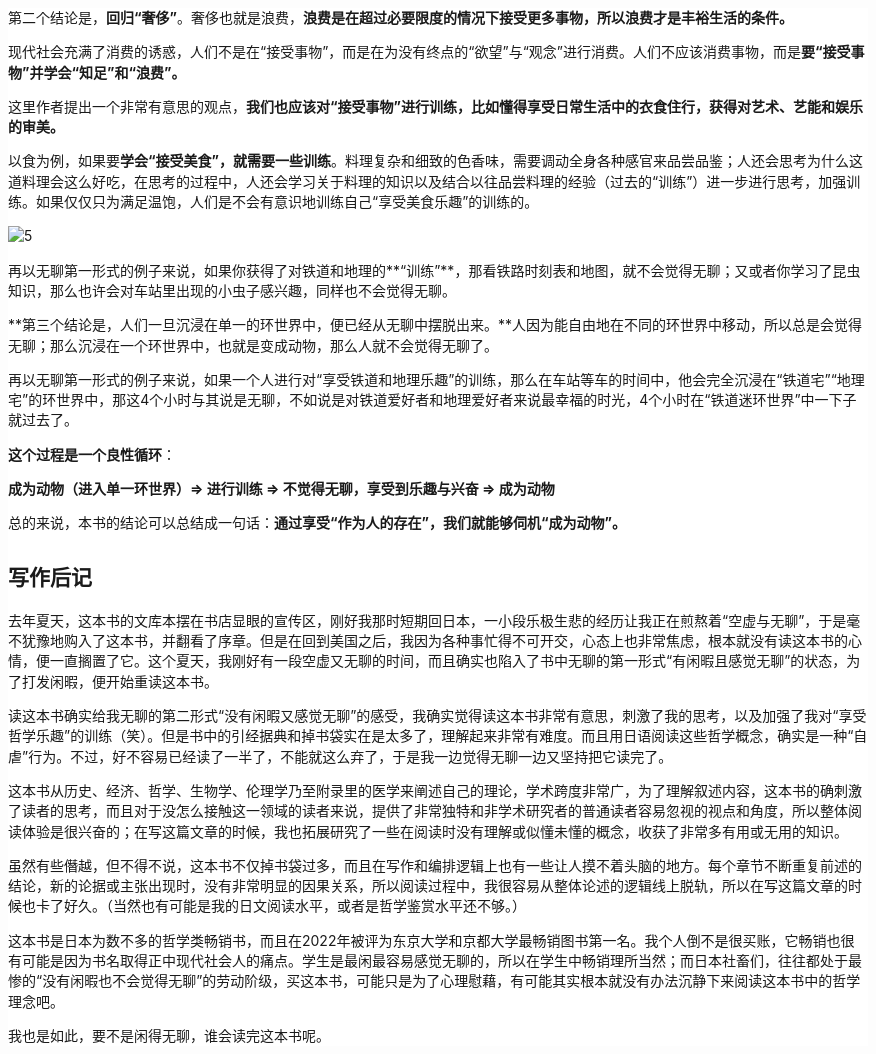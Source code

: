 第二个结论是，**回归“奢侈”**。奢侈也就是浪费，**浪费是在超过必要限度的情况下接受更多事物，所以浪费才是丰裕生活的条件。**  

现代社会充满了消费的诱惑，人们不是在“接受事物”，而是在为没有终点的“欲望”与“观念”进行消费。人们不应该消费事物，而是**要“接受事物”并学会“知足”和“浪费”。**

这里作者提出一个非常有意思的观点，**我们也应该对“接受事物”进行训练，比如懂得享受日常生活中的衣食住行，获得对艺术、艺能和娱乐的审美。**

以食为例，如果要**学会“接受美食”，就需要一些训练**。料理复杂和细致的色香味，需要调动全身各种感官来品尝品鉴；人还会思考为什么这道料理会这么好吃，在思考的过程中，人还会学习关于料理的知识以及结合以往品尝料理的经验（过去的“训练”）进一步进行思考，加强训练。如果仅仅只为满足温饱，人们是不会有意识地训练自己“享受美食乐趣”的训练的。

![5](/images/ethics-of-leisure-boredom/5.jpeg)

再以无聊第一形式的例子来说，如果你获得了对铁道和地理的**“训练”**，那看铁路时刻表和地图，就不会觉得无聊；又或者你学习了昆虫知识，那么也许会对车站里出现的小虫子感兴趣，同样也不会觉得无聊。

**第三个结论是，人们一旦沉浸在单一的环世界中，便已经从无聊中摆脱出来。**人因为能自由地在不同的环世界中移动，所以总是会觉得无聊；那么沉浸在一个环世界中，也就是变成动物，那么人就不会觉得无聊了。

再以无聊第一形式的例子来说，如果一个人进行对“享受铁道和地理乐趣”的训练，那么在车站等车的时间中，他会完全沉浸在“铁道宅”“地理宅”的环世界中，那这4个小时与其说是无聊，不如说是对铁道爱好者和地理爱好者来说最幸福的时光，4个小时在“铁道迷环世界”中一下子就过去了。

**这个过程是一个良性循环**：

**成为动物（进入单一环世界）=> 进行训练 => 不觉得无聊，享受到乐趣与兴奋 => 成为动物**

总的来说，本书的结论可以总结成一句话：**通过享受“作为人的存在”，我们就能够伺机“成为动物”。**


## 写作后记

去年夏天，这本书的文库本摆在书店显眼的宣传区，刚好我那时短期回日本，一小段乐极生悲的经历让我正在煎熬着“空虚与无聊”，于是毫不犹豫地购入了这本书，并翻看了序章。但是在回到美国之后，我因为各种事忙得不可开交，心态上也非常焦虑，根本就没有读这本书的心情，便一直搁置了它。这个夏天，我刚好有一段空虚又无聊的时间，而且确实也陷入了书中无聊的第一形式“有闲暇且感觉无聊”的状态，为了打发闲暇，便开始重读这本书。

读这本书确实给我无聊的第二形式“没有闲暇又感觉无聊”的感受，我确实觉得读这本书非常有意思，刺激了我的思考，以及加强了我对“享受哲学乐趣”的训练（笑）。但是书中的引经据典和掉书袋实在是太多了，理解起来非常有难度。而且用日语阅读这些哲学概念，确实是一种“自虐”行为。不过，好不容易已经读了一半了，不能就这么弃了，于是我一边觉得无聊一边又坚持把它读完了。

这本书从历史、经济、哲学、生物学、伦理学乃至附录里的医学来阐述自己的理论，学术跨度非常广，为了理解叙述内容，这本书的确刺激了读者的思考，而且对于没怎么接触这一领域的读者来说，提供了非常独特和非学术研究者的普通读者容易忽视的视点和角度，所以整体阅读体验是很兴奋的；在写这篇文章的时候，我也拓展研究了一些在阅读时没有理解或似懂未懂的概念，收获了非常多有用或无用的知识。

虽然有些僭越，但不得不说，这本书不仅掉书袋过多，而且在写作和编排逻辑上也有一些让人摸不着头脑的地方。每个章节不断重复前述的结论，新的论据或主张出现时，没有非常明显的因果关系，所以阅读过程中，我很容易从整体论述的逻辑线上脱轨，所以在写这篇文章的时候也卡了好久。（当然也有可能是我的日文阅读水平，或者是哲学鉴赏水平还不够。）

这本书是日本为数不多的哲学类畅销书，而且在2022年被评为东京大学和京都大学最畅销图书第一名。我个人倒不是很买账，它畅销也很有可能是因为书名取得正中现代社会人的痛点。学生是最闲最容易感觉无聊的，所以在学生中畅销理所当然；而日本社畜们，往往都处于最惨的“没有闲暇也不会觉得无聊”的劳动阶级，买这本书，可能只是为了心理慰藉，有可能其实根本就没有办法沉静下来阅读这本书中的哲学理念吧。

我也是如此，要不是闲得无聊，谁会读完这本书呢。
